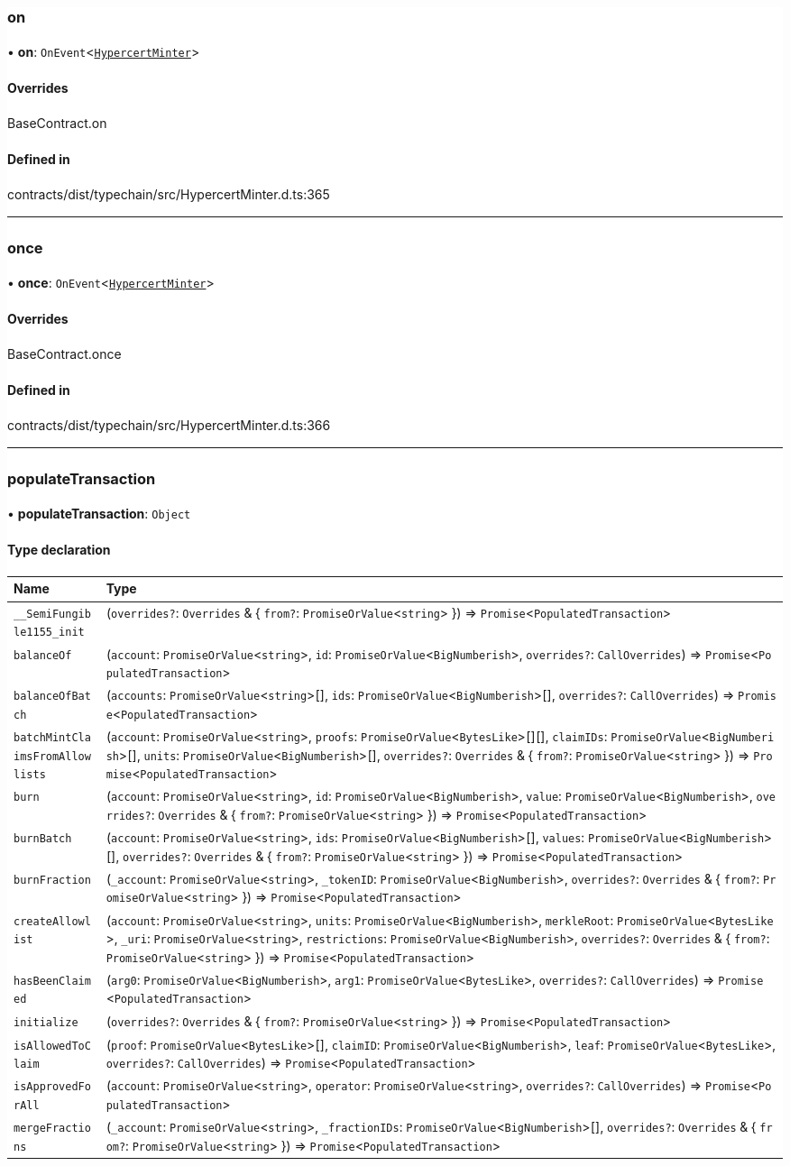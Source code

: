 ### on

• **on**: `OnEvent`<[`HypercertMinter`](HypercertMinter.md)\>

#### Overrides

BaseContract.on

#### Defined in

contracts/dist/typechain/src/HypercertMinter.d.ts:365

---

### once

• **once**: `OnEvent`<[`HypercertMinter`](HypercertMinter.md)\>

#### Overrides

BaseContract.once

#### Defined in

contracts/dist/typechain/src/HypercertMinter.d.ts:366

---

### populateTransaction

• **populateTransaction**: `Object`

#### Type declaration

| Name                            | Type                                                                                                                                                                                                                                                                                                                                       |
| :------------------------------ | :----------------------------------------------------------------------------------------------------------------------------------------------------------------------------------------------------------------------------------------------------------------------------------------------------------------------------------------- |
| `__SemiFungible1155_init`       | (`overrides?`: `Overrides` & { `from?`: `PromiseOrValue`<`string`\> }) => `Promise`<`PopulatedTransaction`\>                                                                                                                                                                                                                               |
| `balanceOf`                     | (`account`: `PromiseOrValue`<`string`\>, `id`: `PromiseOrValue`<`BigNumberish`\>, `overrides?`: `CallOverrides`) => `Promise`<`PopulatedTransaction`\>                                                                                                                                                                                     |
| `balanceOfBatch`                | (`accounts`: `PromiseOrValue`<`string`\>[], `ids`: `PromiseOrValue`<`BigNumberish`\>[], `overrides?`: `CallOverrides`) => `Promise`<`PopulatedTransaction`\>                                                                                                                                                                               |
| `batchMintClaimsFromAllowlists` | (`account`: `PromiseOrValue`<`string`\>, `proofs`: `PromiseOrValue`<`BytesLike`\>[][], `claimIDs`: `PromiseOrValue`<`BigNumberish`\>[], `units`: `PromiseOrValue`<`BigNumberish`\>[], `overrides?`: `Overrides` & { `from?`: `PromiseOrValue`<`string`\> }) => `Promise`<`PopulatedTransaction`\>                                          |
| `burn`                          | (`account`: `PromiseOrValue`<`string`\>, `id`: `PromiseOrValue`<`BigNumberish`\>, `value`: `PromiseOrValue`<`BigNumberish`\>, `overrides?`: `Overrides` & { `from?`: `PromiseOrValue`<`string`\> }) => `Promise`<`PopulatedTransaction`\>                                                                                                  |
| `burnBatch`                     | (`account`: `PromiseOrValue`<`string`\>, `ids`: `PromiseOrValue`<`BigNumberish`\>[], `values`: `PromiseOrValue`<`BigNumberish`\>[], `overrides?`: `Overrides` & { `from?`: `PromiseOrValue`<`string`\> }) => `Promise`<`PopulatedTransaction`\>                                                                                            |
| `burnFraction`                  | (`_account`: `PromiseOrValue`<`string`\>, `_tokenID`: `PromiseOrValue`<`BigNumberish`\>, `overrides?`: `Overrides` & { `from?`: `PromiseOrValue`<`string`\> }) => `Promise`<`PopulatedTransaction`\>                                                                                                                                       |
| `createAllowlist`               | (`account`: `PromiseOrValue`<`string`\>, `units`: `PromiseOrValue`<`BigNumberish`\>, `merkleRoot`: `PromiseOrValue`<`BytesLike`\>, `_uri`: `PromiseOrValue`<`string`\>, `restrictions`: `PromiseOrValue`<`BigNumberish`\>, `overrides?`: `Overrides` & { `from?`: `PromiseOrValue`<`string`\> }) => `Promise`<`PopulatedTransaction`\>     |
| `hasBeenClaimed`                | (`arg0`: `PromiseOrValue`<`BigNumberish`\>, `arg1`: `PromiseOrValue`<`BytesLike`\>, `overrides?`: `CallOverrides`) => `Promise`<`PopulatedTransaction`\>                                                                                                                                                                                   |
| `initialize`                    | (`overrides?`: `Overrides` & { `from?`: `PromiseOrValue`<`string`\> }) => `Promise`<`PopulatedTransaction`\>                                                                                                                                                                                                                               |
| `isAllowedToClaim`              | (`proof`: `PromiseOrValue`<`BytesLike`\>[], `claimID`: `PromiseOrValue`<`BigNumberish`\>, `leaf`: `PromiseOrValue`<`BytesLike`\>, `overrides?`: `CallOverrides`) => `Promise`<`PopulatedTransaction`\>                                                                                                                                     |
| `isApprovedForAll`              | (`account`: `PromiseOrValue`<`string`\>, `operator`: `PromiseOrValue`<`string`\>, `overrides?`: `CallOverrides`) => `Promise`<`PopulatedTransaction`\>                                                                                                                                                                                     |
| `mergeFractions`                | (`_account`: `PromiseOrValue`<`string`\>, `_fractionIDs`: `PromiseOrValue`<`BigNumberish`\>[], `overrides?`: `Overrides` & { `from?`: `PromiseOrValue`<`string`\> }) => `Promise`<`PopulatedTransaction`\>                                                                                                                                 |